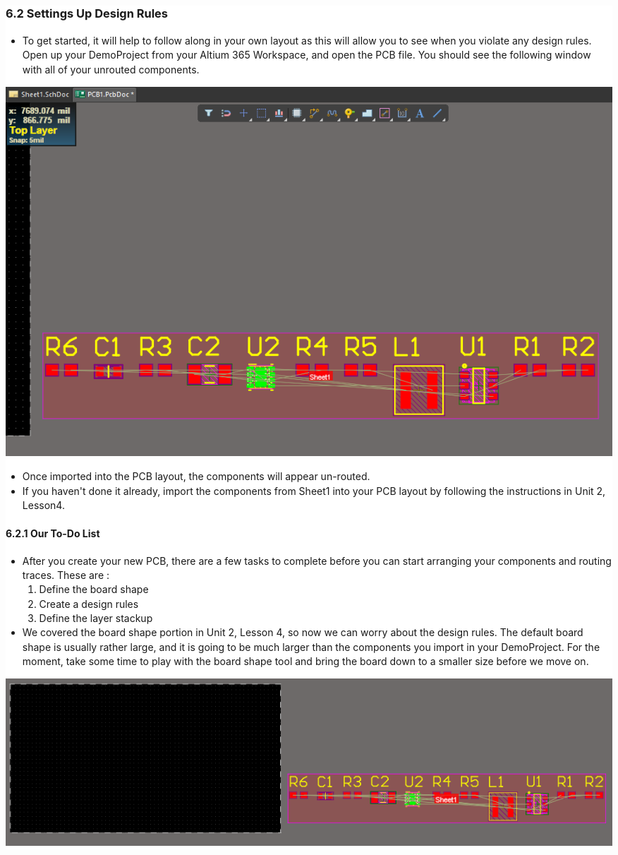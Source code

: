 ### 6.2 Settings Up Design Rules
- To get started, it will help to follow along in your own layout as this will allow you to see when you violate any design rules. Open up your DemoProject from your Altium 365 Workspace, and open the PCB file. You should see the following window with all of your unrouted components.

![Unrouted Component Example](../../../../../../Images/000077_Altium_UnroutedComponentsExample.png)

- Once imported into the PCB layout, the components will appear un-routed.
- If you haven't done it already, import the components from Sheet1 into your PCB layout by following the instructions in Unit 2, Lesson4.

#### 6.2.1 Our To-Do List
- After you create your new PCB, there are a few tasks to complete before you can start arranging your components and routing traces. These are : 
    1. Define the board shape
    2. Create a design rules
    3. Define the layer stackup
- We covered the board shape portion in Unit 2, Lesson 4, so now we can worry about the design rules. The default board shape is usually rather large, and it is going to be much larger than the components you import in your DemoProject. For the moment, take some time to play with the board shape tool and bring the board down to a smaller size before we move on.

![Board Size Example](../../../../../../Images/000078_Altium_BoardSizeExample.png)
